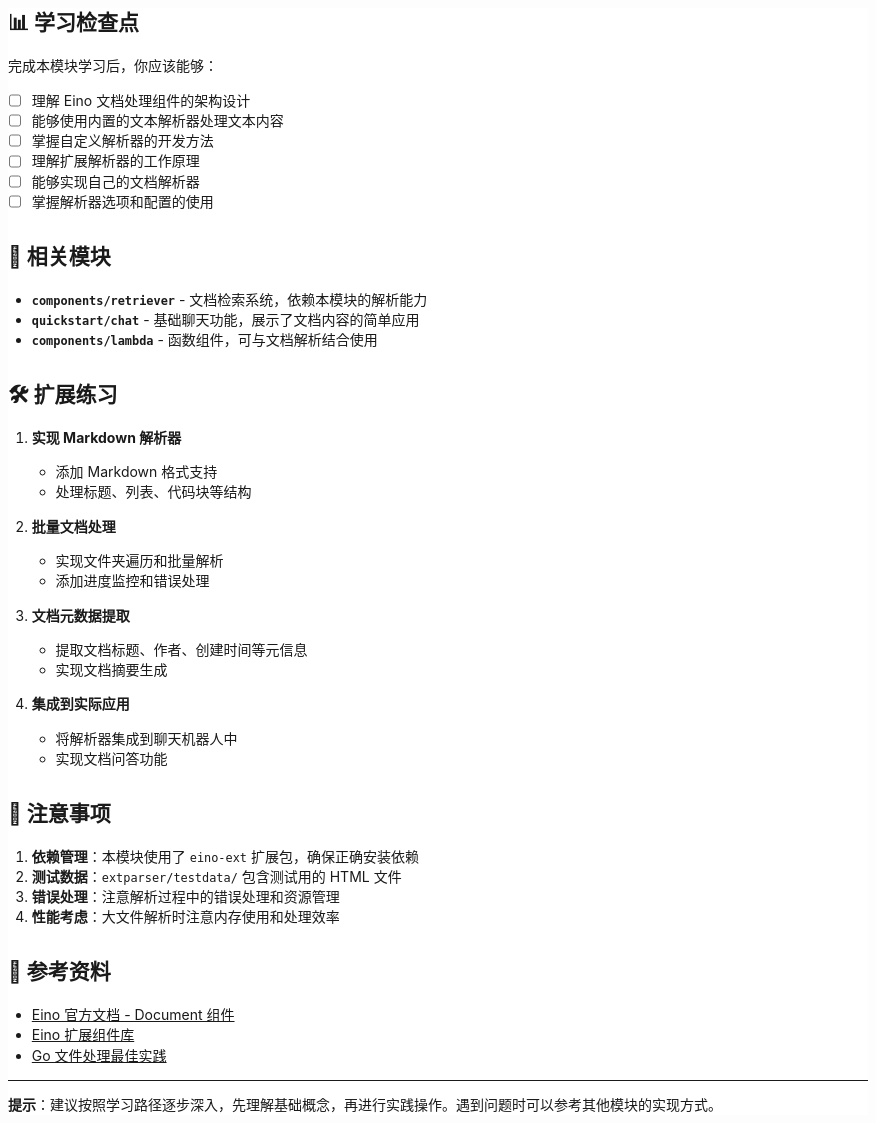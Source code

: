## 📊 学习检查点

完成本模块学习后，你应该能够：

- [ ] 理解 Eino 文档处理组件的架构设计
- [ ] 能够使用内置的文本解析器处理文本内容
- [ ] 掌握自定义解析器的开发方法
- [ ] 理解扩展解析器的工作原理
- [ ] 能够实现自己的文档解析器
- [ ] 掌握解析器选项和配置的使用

## 🔗 相关模块

- **`components/retriever`** - 文档检索系统，依赖本模块的解析能力
- **`quickstart/chat`** - 基础聊天功能，展示了文档内容的简单应用
- **`components/lambda`** - 函数组件，可与文档解析结合使用

## 🛠️ 扩展练习

1. **实现 Markdown 解析器**
   - 添加 Markdown 格式支持
   - 处理标题、列表、代码块等结构

2. **批量文档处理**
   - 实现文件夹遍历和批量解析
   - 添加进度监控和错误处理

3. **文档元数据提取**
   - 提取文档标题、作者、创建时间等元信息
   - 实现文档摘要生成

4. **集成到实际应用**
   - 将解析器集成到聊天机器人中
   - 实现文档问答功能

## 📝 注意事项

1. **依赖管理**：本模块使用了 `eino-ext` 扩展包，确保正确安装依赖
2. **测试数据**：`extparser/testdata/` 包含测试用的 HTML 文件
3. **错误处理**：注意解析过程中的错误处理和资源管理
4. **性能考虑**：大文件解析时注意内存使用和处理效率

## 🔗 参考资料

- [Eino 官方文档 - Document 组件](https://github.com/cloudwego/eino)
- [Eino 扩展组件库](https://github.com/cloudwego/eino-ext)
- [Go 文件处理最佳实践](https://golang.org/pkg/io/)

---

**提示**：建议按照学习路径逐步深入，先理解基础概念，再进行实践操作。遇到问题时可以参考其他模块的实现方式。